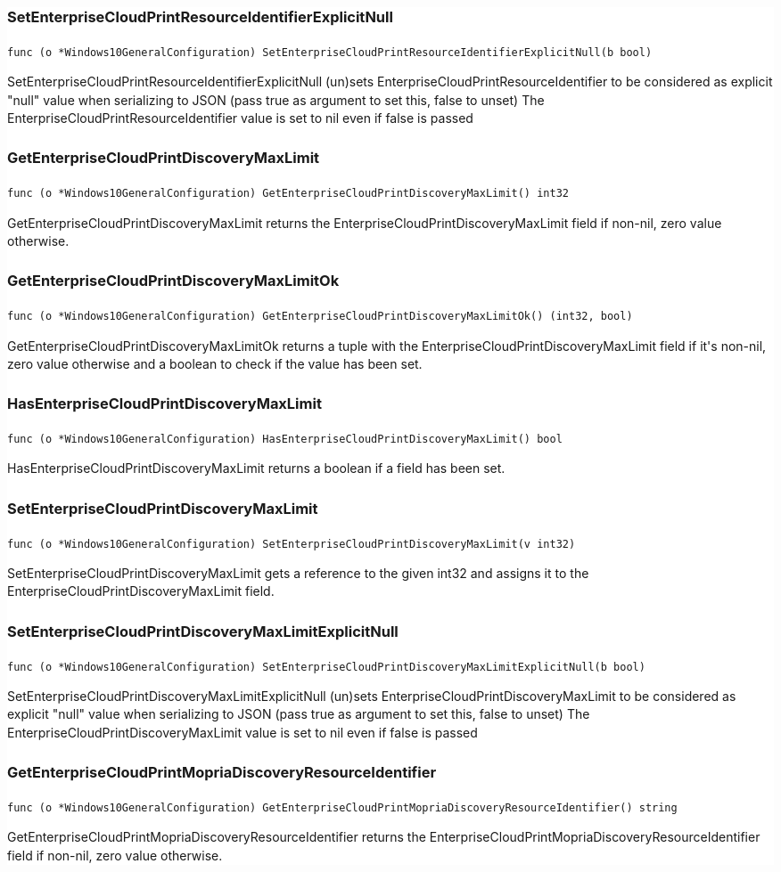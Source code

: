 ### SetEnterpriseCloudPrintResourceIdentifierExplicitNull

`func (o *Windows10GeneralConfiguration) SetEnterpriseCloudPrintResourceIdentifierExplicitNull(b bool)`

SetEnterpriseCloudPrintResourceIdentifierExplicitNull (un)sets EnterpriseCloudPrintResourceIdentifier to be considered as explicit "null" value
when serializing to JSON (pass true as argument to set this, false to unset)
The EnterpriseCloudPrintResourceIdentifier value is set to nil even if false is passed
### GetEnterpriseCloudPrintDiscoveryMaxLimit

`func (o *Windows10GeneralConfiguration) GetEnterpriseCloudPrintDiscoveryMaxLimit() int32`

GetEnterpriseCloudPrintDiscoveryMaxLimit returns the EnterpriseCloudPrintDiscoveryMaxLimit field if non-nil, zero value otherwise.

### GetEnterpriseCloudPrintDiscoveryMaxLimitOk

`func (o *Windows10GeneralConfiguration) GetEnterpriseCloudPrintDiscoveryMaxLimitOk() (int32, bool)`

GetEnterpriseCloudPrintDiscoveryMaxLimitOk returns a tuple with the EnterpriseCloudPrintDiscoveryMaxLimit field if it's non-nil, zero value otherwise
and a boolean to check if the value has been set.

### HasEnterpriseCloudPrintDiscoveryMaxLimit

`func (o *Windows10GeneralConfiguration) HasEnterpriseCloudPrintDiscoveryMaxLimit() bool`

HasEnterpriseCloudPrintDiscoveryMaxLimit returns a boolean if a field has been set.

### SetEnterpriseCloudPrintDiscoveryMaxLimit

`func (o *Windows10GeneralConfiguration) SetEnterpriseCloudPrintDiscoveryMaxLimit(v int32)`

SetEnterpriseCloudPrintDiscoveryMaxLimit gets a reference to the given int32 and assigns it to the EnterpriseCloudPrintDiscoveryMaxLimit field.

### SetEnterpriseCloudPrintDiscoveryMaxLimitExplicitNull

`func (o *Windows10GeneralConfiguration) SetEnterpriseCloudPrintDiscoveryMaxLimitExplicitNull(b bool)`

SetEnterpriseCloudPrintDiscoveryMaxLimitExplicitNull (un)sets EnterpriseCloudPrintDiscoveryMaxLimit to be considered as explicit "null" value
when serializing to JSON (pass true as argument to set this, false to unset)
The EnterpriseCloudPrintDiscoveryMaxLimit value is set to nil even if false is passed
### GetEnterpriseCloudPrintMopriaDiscoveryResourceIdentifier

`func (o *Windows10GeneralConfiguration) GetEnterpriseCloudPrintMopriaDiscoveryResourceIdentifier() string`

GetEnterpriseCloudPrintMopriaDiscoveryResourceIdentifier returns the EnterpriseCloudPrintMopriaDiscoveryResourceIdentifier field if non-nil, zero value otherwise.
